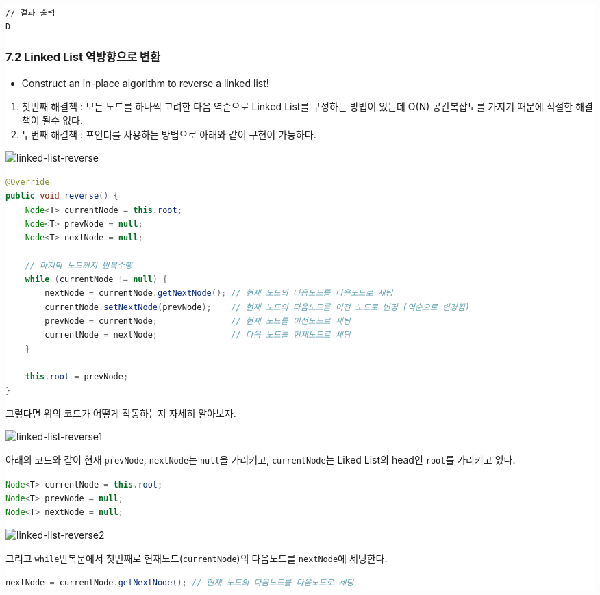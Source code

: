 ```
// 결과 출력
D
```

### 7.2 Linked List 역방향으로 변환

- Construct an in-place algorithm to reverse a linked list!

1. 첫번째 해결책 : 모든 노드를 하나씩 고려한 다음 역순으로 Linked List를 구성하는
방법이 있는데 O(N) 공간복잡도를 가지기 때문에 적절한 해결책이 될수 없다.
2. 두번째 해결책 : 포인터를 사용하는 방법으로 아래와 같이 구현이 가능하다.

![linked-list-reverse](https://github.com/walbatrossw/java-data-structures/blob/master/ch02-linked-list/img/linked-list-reverse.gif?raw=true)

```java
@Override
public void reverse() {
    Node<T> currentNode = this.root;
    Node<T> prevNode = null;
    Node<T> nextNode = null;

    // 마지막 노드까지 반복수행
    while (currentNode != null) {
        nextNode = currentNode.getNextNode(); // 현재 노드의 다음노드를 다음노드로 세팅
        currentNode.setNextNode(prevNode);    // 현재 노드의 다음노드를 이전 노드로 변경 (역순으로 변경됨)
        prevNode = currentNode;               // 현재 노드를 이전노드로 세팅
        currentNode = nextNode;               // 다음 노드를 현재노드로 세팅
    }

    this.root = prevNode;
}
```

그렇다면 위의 코드가 어떻게 작동하는지 자세히 알아보자.

![linked-list-reverse1](https://github.com/walbatrossw/java-data-structures/blob/master/ch02-linked-list/img/linked-list-reverse1.png?raw=true)

아래의 코드와 같이 현재 `prevNode`, `nextNode`는 `null`을 가리키고, `currentNode`는
Liked List의 head인 `root`를 가리키고 있다.

```java
Node<T> currentNode = this.root;
Node<T> prevNode = null;
Node<T> nextNode = null;
```

![linked-list-reverse2](https://github.com/walbatrossw/java-data-structures/blob/master/ch02-linked-list/img/linked-list-reverse2.png?raw=true)

그리고 `while`반복문에서 첫번째로 현재노드(`currentNode`)의 다음노드를
`nextNode`에 세팅한다.

```java
nextNode = currentNode.getNextNode(); // 현재 노드의 다음노드를 다음노드로 세팅
```
